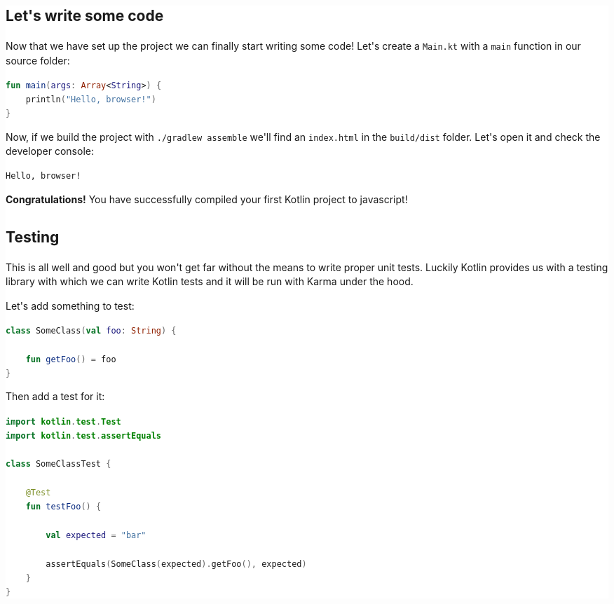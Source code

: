 ## Let's write some code

Now that we have set up the project we can finally start writing some code! Let's create a `Main.kt` with a `main`
function in our source folder:

```kotlin
fun main(args: Array<String>) {
    println("Hello, browser!")
}
```

Now, if we build the project with `./gradlew assemble` we'll find an `index.html` in the `build/dist` folder.
Let's open it and check the developer console:

```
Hello, browser!
```

**Congratulations!** You have successfully compiled your first Kotlin project to javascript!

## Testing

This is all well and good but you won't get far without the means to write proper unit tests. Luckily Kotlin provides us
with a testing library with which we can write Kotlin tests and it will be run with Karma under the hood.

Let's add something to test:

```kotlin
class SomeClass(val foo: String) {

    fun getFoo() = foo
}
```

Then add a test for it:

```kotlin
import kotlin.test.Test
import kotlin.test.assertEquals

class SomeClassTest {

    @Test
    fun testFoo() {

        val expected = "bar"

        assertEquals(SomeClass(expected).getFoo(), expected)
    }
}
```
